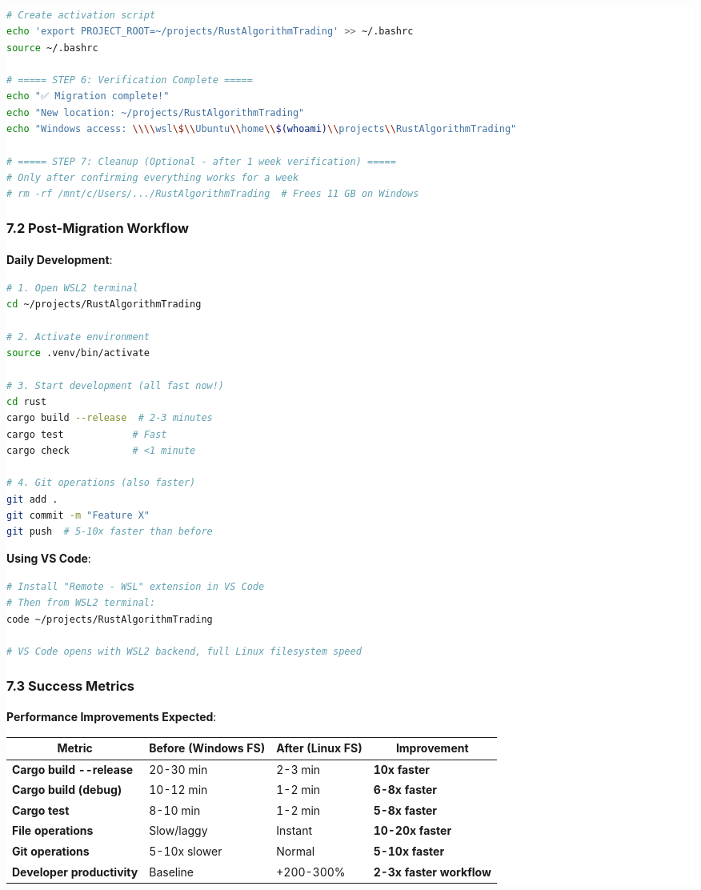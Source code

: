 ```bash
# Create activation script
echo 'export PROJECT_ROOT=~/projects/RustAlgorithmTrading' >> ~/.bashrc
source ~/.bashrc

# ===== STEP 6: Verification Complete =====
echo "✅ Migration complete!"
echo "New location: ~/projects/RustAlgorithmTrading"
echo "Windows access: \\\\wsl\$\\Ubuntu\\home\\$(whoami)\\projects\\RustAlgorithmTrading"

# ===== STEP 7: Cleanup (Optional - after 1 week verification) =====
# Only after confirming everything works for a week
# rm -rf /mnt/c/Users/.../RustAlgorithmTrading  # Frees 11 GB on Windows
```

### 7.2 Post-Migration Workflow

**Daily Development**:
```bash
# 1. Open WSL2 terminal
cd ~/projects/RustAlgorithmTrading

# 2. Activate environment
source .venv/bin/activate

# 3. Start development (all fast now!)
cd rust
cargo build --release  # 2-3 minutes
cargo test            # Fast
cargo check           # <1 minute

# 4. Git operations (also faster)
git add .
git commit -m "Feature X"
git push  # 5-10x faster than before
```

**Using VS Code**:
```bash
# Install "Remote - WSL" extension in VS Code
# Then from WSL2 terminal:
code ~/projects/RustAlgorithmTrading

# VS Code opens with WSL2 backend, full Linux filesystem speed
```

### 7.3 Success Metrics

**Performance Improvements Expected**:

| Metric | Before (Windows FS) | After (Linux FS) | Improvement |
|--------|---------------------|------------------|-------------|
| **Cargo build --release** | 20-30 min | 2-3 min | **10x faster** |
| **Cargo build (debug)** | 10-12 min | 1-2 min | **6-8x faster** |
| **Cargo test** | 8-10 min | 1-2 min | **5-8x faster** |
| **File operations** | Slow/laggy | Instant | **10-20x faster** |
| **Git operations** | 5-10x slower | Normal | **5-10x faster** |
| **Developer productivity** | Baseline | +200-300% | **2-3x faster workflow** |

